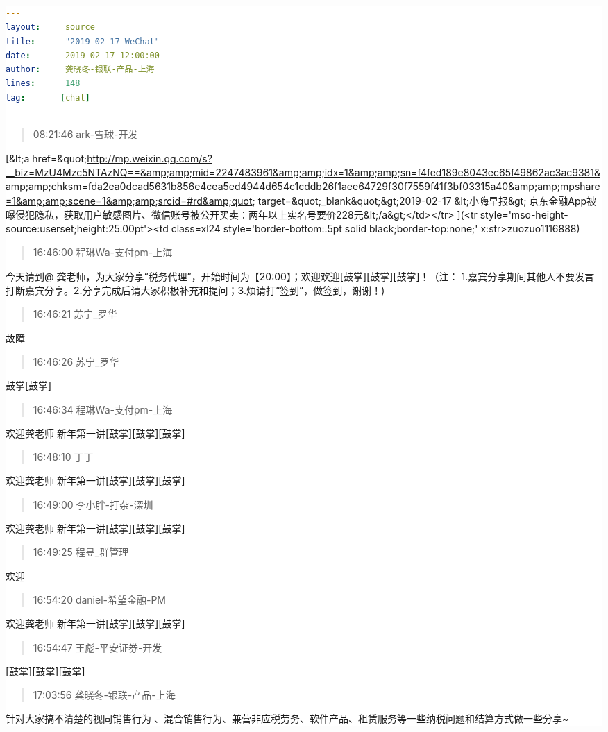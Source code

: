 ```yaml
---
layout:     source 
title:      "2019-02-17-WeChat"
date:       2019-02-17 12:00:00
author:     龚晓冬-银联-产品-上海
lines:      148 
tag:       [chat]
---
```

> 08:21:46  ark-雪球-开发  
   
[&amp;lt;a href=&amp;quot;http://mp.weixin.qq.com/s?__biz=MzU4Mzc5NTAzNQ==&amp;amp;mid=2247483961&amp;amp;idx=1&amp;amp;sn=f4fed189e8043ec65f49862ac3ac9381&amp;amp;chksm=fda2ea0dcad5631b856e4cea5ed4944d654c1cddb26f1aee64729f30f7559f41f3bf03315a40&amp;amp;mpshare=1&amp;amp;scene=1&amp;amp;srcid=#rd&amp;quot; target=&amp;quot;_blank&amp;quot;&amp;gt;2019-02-17 &amp;lt;小嗨早报&amp;gt; 京东金融App被曝侵犯隐私，获取用户敏感图片、微信账号被公开买卖：两年以上实名号要价228元&amp;lt;/a&amp;gt;&lt;/td&gt;&lt;/tr&gt;
](&lt;tr style='mso-height-source:userset;height:25.00pt'&gt;&lt;td class=xl24  style='border-bottom:.5pt solid black;border-top:none;' x:str&gt;zuozuo1116888)  
   
> 16:46:00  程琳Wa-支付pm-上海  
   
今天请到@ 龚老师，为大家分享“税务代理”，开始时间为【20:00】；欢迎欢迎[鼓掌][鼓掌][鼓掌]！（注： 1.嘉宾分享期间其他人不要发言打断嘉宾分享。2.分享完成后请大家积极补充和提问；3.烦请打“签到”，做签到，谢谢！)  
   
> 16:46:21  苏宁_罗华  
   
故障  
   
> 16:46:26  苏宁_罗华  
   
鼓掌[鼓掌]   
   
> 16:46:34  程琳Wa-支付pm-上海  
   
欢迎龚老师 新年第一讲[鼓掌][鼓掌][鼓掌]  
   
> 16:48:10  丁丁  
   
欢迎龚老师 新年第一讲[鼓掌][鼓掌][鼓掌]  
   
> 16:49:00  李小胖-打杂-深圳  
   
欢迎龚老师 新年第一讲[鼓掌][鼓掌][鼓掌]  
   
> 16:49:25  程昱_群管理  
   
欢迎  
   
> 16:54:20  daniel-希望金融-PM  
   
欢迎龚老师 新年第一讲[鼓掌][鼓掌][鼓掌]  
   
> 16:54:47  王彪-平安证券-开发  
   
[鼓掌][鼓掌][鼓掌]  
   
> 17:03:56  龚晓冬-银联-产品-上海  
   
针对大家搞不清楚的视同销售行为 、混合销售行为、兼营非应税劳务、软件产品、租赁服务等一些纳税问题和结算方式做一些分享~  
   